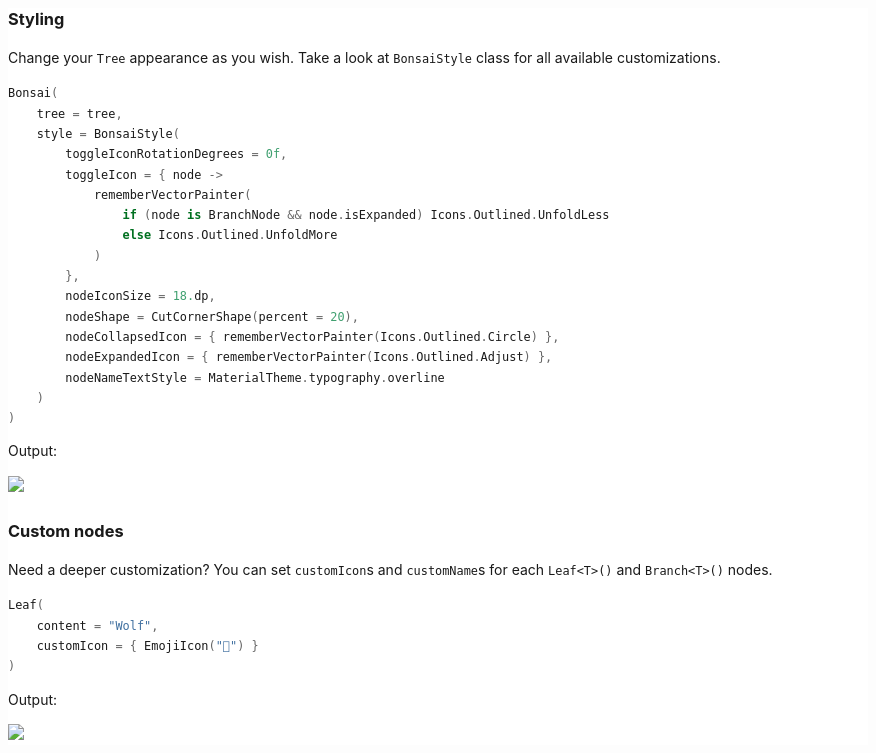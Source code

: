 ### Styling
Change your `Tree` appearance as you wish. Take a look at `BonsaiStyle` class for all available customizations.
```kotlin
Bonsai(
    tree = tree,
    style = BonsaiStyle(
        toggleIconRotationDegrees = 0f,
        toggleIcon = { node ->
            rememberVectorPainter(
                if (node is BranchNode && node.isExpanded) Icons.Outlined.UnfoldLess
                else Icons.Outlined.UnfoldMore
            )
        },
        nodeIconSize = 18.dp,
        nodeShape = CutCornerShape(percent = 20),
        nodeCollapsedIcon = { rememberVectorPainter(Icons.Outlined.Circle) },
        nodeExpandedIcon = { rememberVectorPainter(Icons.Outlined.Adjust) },
        nodeNameTextStyle = MaterialTheme.typography.overline
    )
)
```

Output:

<img width=250 src="https://user-images.githubusercontent.com/2512298/164343259-0df574f6-e602-4bb1-93e2-c263fb1ee1ed.png">

### Custom nodes
Need a deeper customization? You can set `customIcon`s and `customName`s for each `Leaf<T>()` and `Branch<T>()` nodes.
```kotlin
Leaf(
    content = "Wolf", 
    customIcon = { EmojiIcon("🐺") }
)
```

Output:

<img width=200 src="https://user-images.githubusercontent.com/2512298/164343479-fd6d2ce0-4335-48ac-90a0-0a93c2c57649.png">
